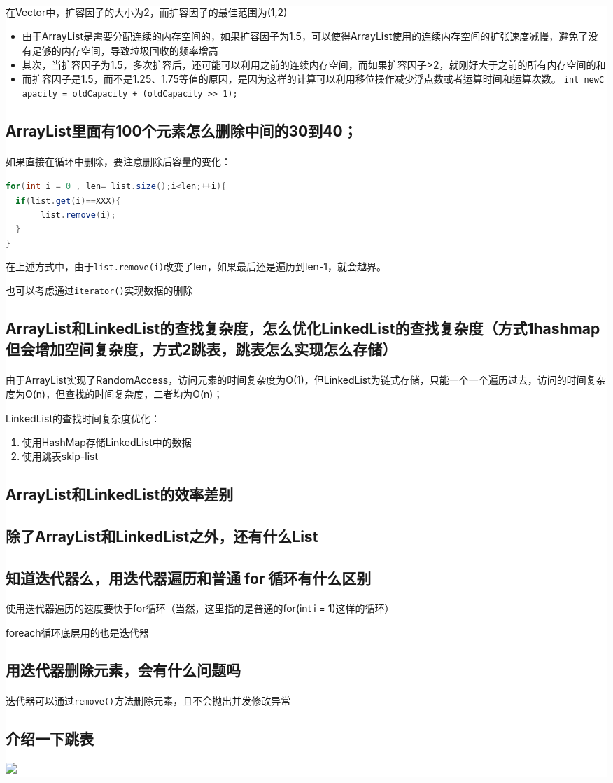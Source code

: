 在Vector中，扩容因子的大小为2，而扩容因子的最佳范围为(1,2)
- 由于ArrayList是需要分配连续的内存空间的，如果扩容因子为1.5，可以使得ArrayList使用的连续内存空间的扩张速度减慢，避免了没有足够的内存空间，导致垃圾回收的频率增高
- 其次，当扩容因子为1.5，多次扩容后，还可能可以利用之前的连续内存空间，而如果扩容因子>2，就刚好大于之前的所有内存空间的和
- 而扩容因子是1.5，而不是1.25、1.75等值的原因，是因为这样的计算可以利用移位操作减少浮点数或者运算时间和运算次数。
  `int newCapacity = oldCapacity + (oldCapacity >> 1);`

## ArrayList里面有100个元素怎么删除中间的30到40；

如果直接在循环中删除，要注意删除后容量的变化：
```java
for(int i = 0 , len= list.size();i<len;++i){
  if(list.get(i)==XXX){
       list.remove(i);
  }
}
```

在上述方式中，由于`list.remove(i)`改变了len，如果最后还是遍历到len-1，就会越界。

也可以考虑通过`iterator()`实现数据的删除

## ArrayList和LinkedList的查找复杂度，怎么优化LinkedList的查找复杂度（方式1hashmap但会增加空间复杂度，方式2跳表，跳表怎么实现怎么存储）

由于ArrayList实现了RandomAccess，访问元素的时间复杂度为O(1)，但LinkedList为链式存储，只能一个一个遍历过去，访问的时间复杂度为O(n)，但查找的时间复杂度，二者均为O(n)；

LinkedList的查找时间复杂度优化：
1. 使用HashMap存储LinkedList中的数据
2. 使用跳表skip-list

## ArrayList和LinkedList的效率差别




## 除了ArrayList和LinkedList之外，还有什么List


## 知道迭代器么，用迭代器遍历和普通 for 循环有什么区别

使用迭代器遍历的速度要快于for循环（当然，这里指的是普通的for(int i = 1)这样的循环）

foreach循环底层用的也是迭代器



## 用迭代器删除元素，会有什么问题吗

迭代器可以通过`remove()`方法删除元素，且不会抛出并发修改异常

## 介绍一下跳表

![](./../images/集合框架/跳表.jpeg)
